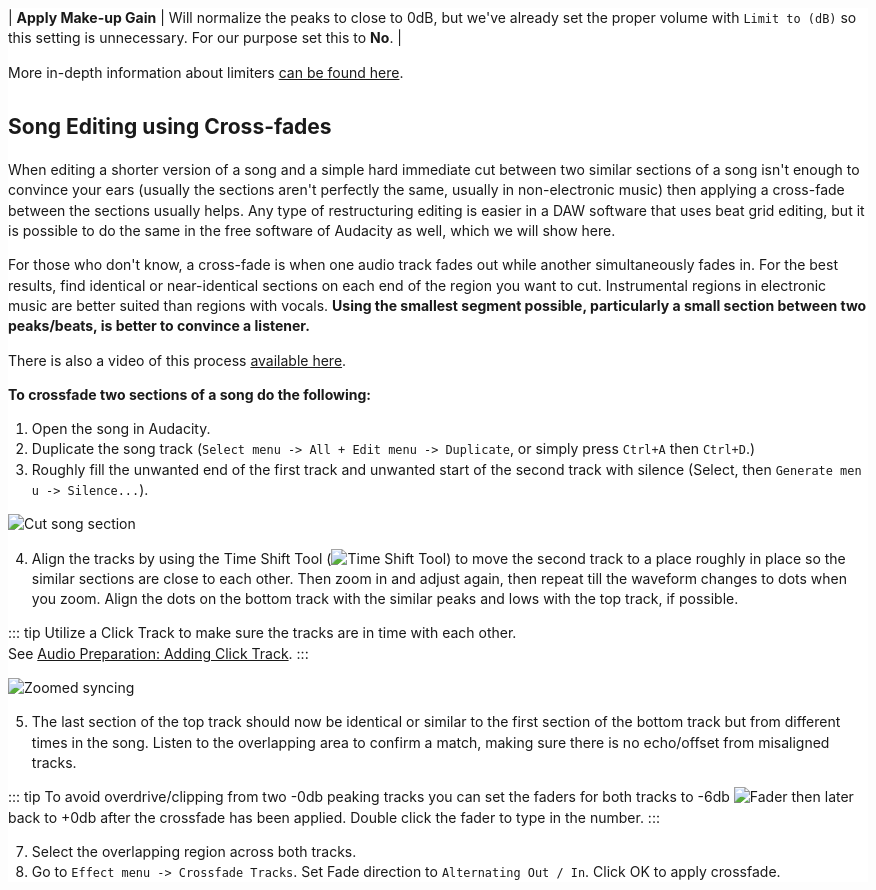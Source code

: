 | **Apply Make-up Gain**                                                                                                                                 | Will normalize the peaks to close to 0dB, but we've already set the proper volume with `Limit to (dB)` so this setting is unnecessary. For our purpose set this to **No**.                                                                                |



More in-depth information about limiters [can be found here](https://www.practical-music-production.com/audio-limiter/).

## Song Editing using Cross-fades

When editing a shorter version of a song and a simple hard immediate cut between two similar sections of a song isn't enough to convince your ears (usually the sections aren't perfectly the same, usually in non-electronic music) then applying a cross-fade between the sections usually helps. Any type of restructuring editing is easier in a DAW software that uses beat grid editing, but it is possible to do the same in the free software of Audacity as well, which we will show here.

For those who don't know, a cross-fade is when one audio track fades out while another simultaneously fades in. For the best results, find identical or near-identical sections on each end of the region you want to cut. Instrumental regions in electronic music are better suited than regions with vocals. **Using the smallest segment possible, particularly a small section between two peaks/beats, is better to convince a listener.**

There is also a video of this process [available here](https://www.youtube.com/watch?v=oSua4ITfPy8).

**To crossfade two sections of a song do the following:**

1. Open the song in Audacity.
2. Duplicate the song track (`Select menu -> All + Edit menu -> Duplicate`, or simply press `Ctrl+A` then `Ctrl+D`.)
3. Roughly fill the unwanted end of the first track and unwanted start of the second track with silence (Select, then `Generate menu -> Silence...`).

![Cut song section](/.assets/images/mapping/advanced-cutsongsection.png "Cut song section")

4. Align the tracks by using the Time Shift Tool (![Time Shift Tool](/.assets/images/mapping/timeshift.png "Timeshift tool")) to move the second track to a place roughly in place so the similar sections are close to each other. Then zoom in and adjust again, then repeat till the waveform changes to dots when you zoom. Align the dots on the bottom track with the similar peaks and lows with the top track, if possible.

::: tip Utilize a Click Track to make sure the tracks are in time with each other.  
See [Audio Preparation: Adding Click Track](./basic-audio.md#add-a-click-track). :::

![Zoomed syncing](/.assets/images/mapping/advanced-zoomsync.png "Zoomed syncing")

5. The last section of the top track should now be identical or similar to the first section of the bottom track but from different times in the song. Listen to the overlapping area to confirm a match, making sure there is no echo/offset from misaligned tracks.

::: tip To avoid overdrive/clipping from two -0db peaking tracks you can set the faders for both tracks to -6db ![Fader](/.assets/images/mapping/advanced-fader.png) then later back to +0db after the crossfade has been applied. Double click the fader to type in the number. :::

7. Select the overlapping region across both tracks.
8. Go to `Effect menu -> Crossfade Tracks`. Set Fade direction to `Alternating Out / In`. Click OK to apply crossfade.
